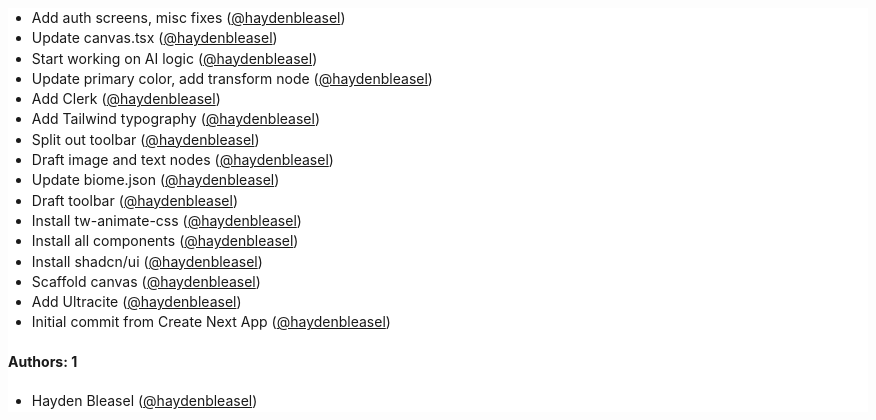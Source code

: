 - Add auth screens, misc fixes ([@haydenbleasel](https://github.com/haydenbleasel))
- Update canvas.tsx ([@haydenbleasel](https://github.com/haydenbleasel))
- Start working on AI logic ([@haydenbleasel](https://github.com/haydenbleasel))
- Update primary color, add transform node ([@haydenbleasel](https://github.com/haydenbleasel))
- Add Clerk ([@haydenbleasel](https://github.com/haydenbleasel))
- Add Tailwind typography ([@haydenbleasel](https://github.com/haydenbleasel))
- Split out toolbar ([@haydenbleasel](https://github.com/haydenbleasel))
- Draft image and text nodes ([@haydenbleasel](https://github.com/haydenbleasel))
- Update biome.json ([@haydenbleasel](https://github.com/haydenbleasel))
- Draft toolbar ([@haydenbleasel](https://github.com/haydenbleasel))
- Install tw-animate-css ([@haydenbleasel](https://github.com/haydenbleasel))
- Install all components ([@haydenbleasel](https://github.com/haydenbleasel))
- Install shadcn/ui ([@haydenbleasel](https://github.com/haydenbleasel))
- Scaffold canvas ([@haydenbleasel](https://github.com/haydenbleasel))
- Add Ultracite ([@haydenbleasel](https://github.com/haydenbleasel))
- Initial commit from Create Next App ([@haydenbleasel](https://github.com/haydenbleasel))

#### Authors: 1

- Hayden Bleasel ([@haydenbleasel](https://github.com/haydenbleasel))
